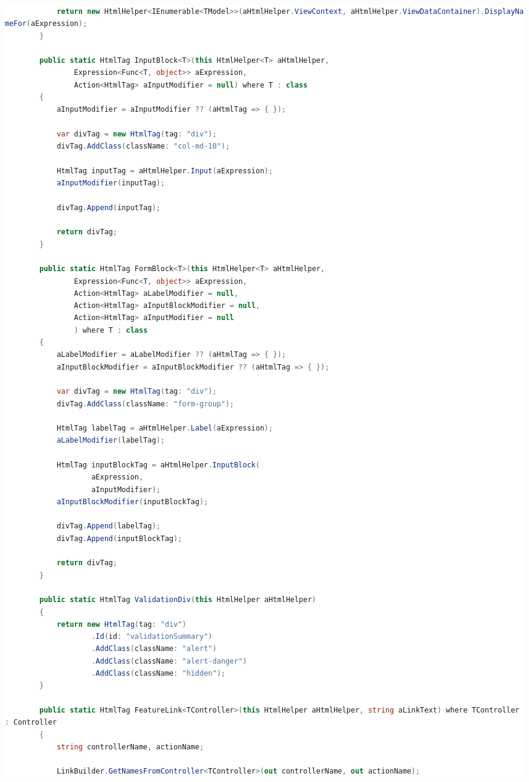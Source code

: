 ```csharp
			return new HtmlHelper<IEnumerable<TModel>>(aHtmlHelper.ViewContext, aHtmlHelper.ViewDataContainer).DisplayNameFor(aExpression);
		}

		public static HtmlTag InputBlock<T>(this HtmlHelper<T> aHtmlHelper,
				Expression<Func<T, object>> aExpression,
				Action<HtmlTag> aInputModifier = null) where T : class
		{
			aInputModifier = aInputModifier ?? (aHtmlTag => { });

			var divTag = new HtmlTag(tag: "div");
			divTag.AddClass(className: "col-md-10");

			HtmlTag inputTag = aHtmlHelper.Input(aExpression);
			aInputModifier(inputTag);

			divTag.Append(inputTag);

			return divTag;
		}

		public static HtmlTag FormBlock<T>(this HtmlHelper<T> aHtmlHelper,
				Expression<Func<T, object>> aExpression,
				Action<HtmlTag> aLabelModifier = null,
				Action<HtmlTag> aInputBlockModifier = null,
				Action<HtmlTag> aInputModifier = null
				) where T : class
		{
			aLabelModifier = aLabelModifier ?? (aHtmlTag => { });
			aInputBlockModifier = aInputBlockModifier ?? (aHtmlTag => { });

			var divTag = new HtmlTag(tag: "div");
			divTag.AddClass(className: "form-group");

			HtmlTag labelTag = aHtmlHelper.Label(aExpression);
			aLabelModifier(labelTag);

			HtmlTag inputBlockTag = aHtmlHelper.InputBlock(
					aExpression,
					aInputModifier);
			aInputBlockModifier(inputBlockTag);

			divTag.Append(labelTag);
			divTag.Append(inputBlockTag);

			return divTag;
		}

		public static HtmlTag ValidationDiv(this HtmlHelper aHtmlHelper)
		{
			return new HtmlTag(tag: "div")
					.Id(id: "validationSummary")
					.AddClass(className: "alert")
					.AddClass(className: "alert-danger")
					.AddClass(className: "hidden");
		}

		public static HtmlTag FeatureLink<TController>(this HtmlHelper aHtmlHelper, string aLinkText) where TController : Controller
		{
			string controllerName, actionName;

			LinkBuilder.GetNamesFromController<TController>(out controllerName, out actionName);
```
